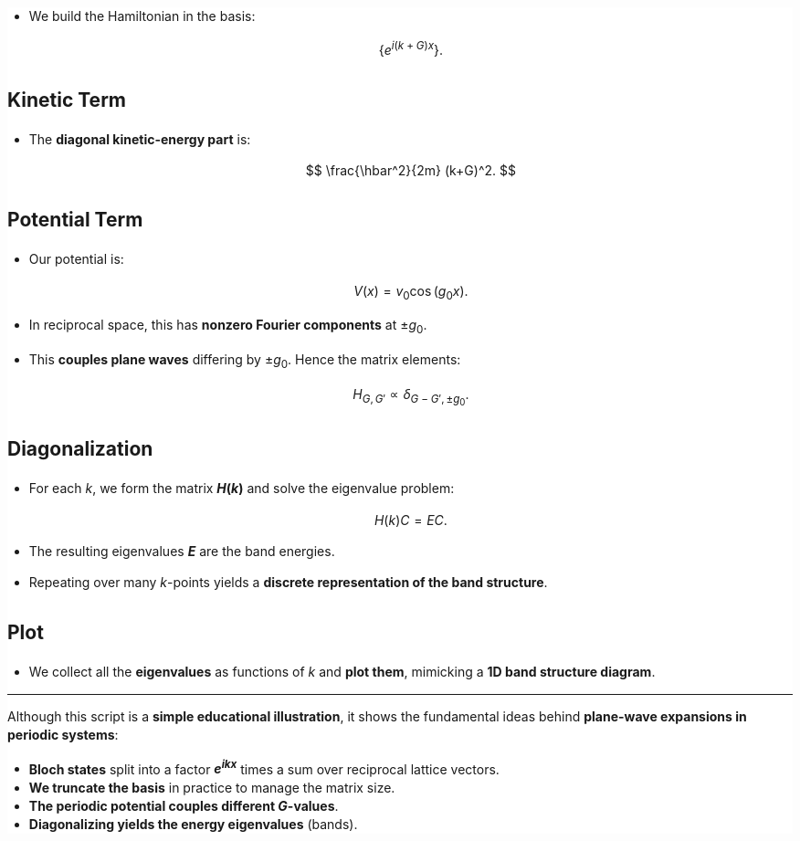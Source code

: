 - We build the Hamiltonian in the basis:

  $$
  \{ e^{i(k+G)x} \}.
  $$

## Kinetic Term

- The **diagonal kinetic-energy part** is:

  $$
  \frac{\hbar^2}{2m} (k+G)^2.
  $$

## Potential Term

- Our potential is:

  $$
  V(x) = v_0 \cos(g_0 x).
  $$

- In reciprocal space, this has **nonzero Fourier components** at $\pm g_0$.
- This **couples plane waves** differing by $\pm g_0$. Hence the matrix elements:

  $$
  H_{G,G'} \propto \delta_{G-G', \pm g_0}.
  $$

## Diagonalization

- For each $k$, we form the matrix **$H(k)$** and solve the eigenvalue problem:

  $$
  H(k) C = E C.
  $$

- The resulting eigenvalues **$E$** are the band energies.
- Repeating over many $k$-points yields a **discrete representation of the band structure**.

## Plot

- We collect all the **eigenvalues** as functions of $k$ and **plot them**, mimicking a **1D band structure diagram**.

---

Although this script is a **simple educational illustration**, it shows the fundamental ideas behind **plane-wave expansions in periodic systems**:

- **Bloch states** split into a factor **$e^{ikx}$** times a sum over reciprocal lattice vectors.
- **We truncate the basis** in practice to manage the matrix size.
- **The periodic potential couples different $G$-values**.
- **Diagonalizing yields the energy eigenvalues** (bands).
